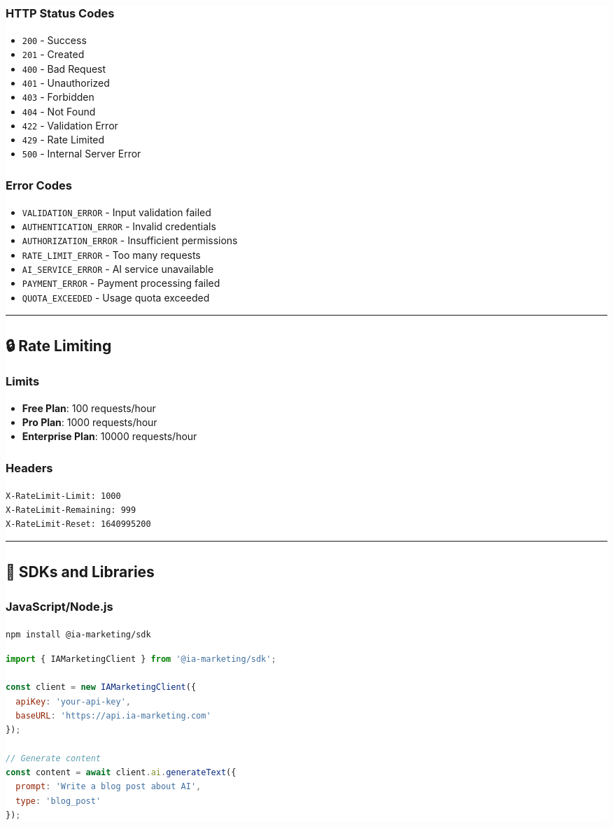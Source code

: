 ### HTTP Status Codes

- `200` - Success
- `201` - Created
- `400` - Bad Request
- `401` - Unauthorized
- `403` - Forbidden
- `404` - Not Found
- `422` - Validation Error
- `429` - Rate Limited
- `500` - Internal Server Error

### Error Codes

- `VALIDATION_ERROR` - Input validation failed
- `AUTHENTICATION_ERROR` - Invalid credentials
- `AUTHORIZATION_ERROR` - Insufficient permissions
- `RATE_LIMIT_ERROR` - Too many requests
- `AI_SERVICE_ERROR` - AI service unavailable
- `PAYMENT_ERROR` - Payment processing failed
- `QUOTA_EXCEEDED` - Usage quota exceeded

---

## 🔒 Rate Limiting

### Limits

- **Free Plan**: 100 requests/hour
- **Pro Plan**: 1000 requests/hour
- **Enterprise Plan**: 10000 requests/hour

### Headers

```http
X-RateLimit-Limit: 1000
X-RateLimit-Remaining: 999
X-RateLimit-Reset: 1640995200
```

---

## 📝 SDKs and Libraries

### JavaScript/Node.js

```bash
npm install @ia-marketing/sdk
```

```javascript
import { IAMarketingClient } from '@ia-marketing/sdk';

const client = new IAMarketingClient({
  apiKey: 'your-api-key',
  baseURL: 'https://api.ia-marketing.com'
});

// Generate content
const content = await client.ai.generateText({
  prompt: 'Write a blog post about AI',
  type: 'blog_post'
});
```
